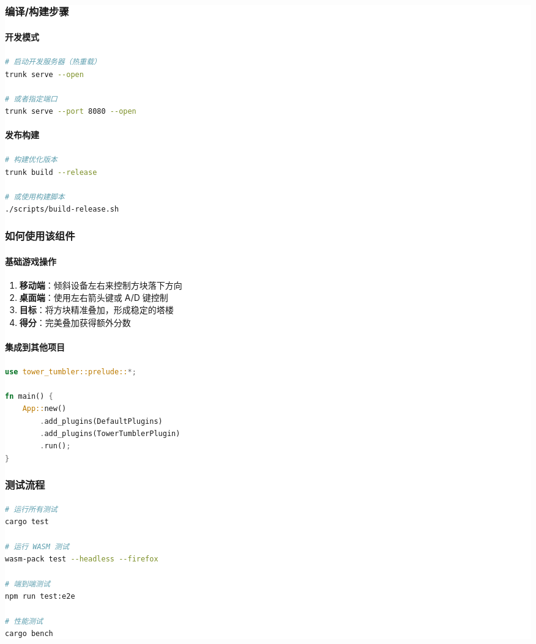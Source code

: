 ### 编译/构建步骤

#### 开发模式

```bash
# 启动开发服务器（热重载）
trunk serve --open

# 或者指定端口
trunk serve --port 8080 --open
```

#### 发布构建

```bash
# 构建优化版本
trunk build --release

# 或使用构建脚本
./scripts/build-release.sh
```

### 如何使用该组件

#### 基础游戏操作

1. **移动端**：倾斜设备左右来控制方块落下方向
2. **桌面端**：使用左右箭头键或 A/D 键控制
3. **目标**：将方块精准叠加，形成稳定的塔楼
4. **得分**：完美叠加获得额外分数

#### 集成到其他项目

```rust
use tower_tumbler::prelude::*;

fn main() {
    App::new()
        .add_plugins(DefaultPlugins)
        .add_plugins(TowerTumblerPlugin)
        .run();
}
```

### 测试流程

```bash
# 运行所有测试
cargo test

# 运行 WASM 测试
wasm-pack test --headless --firefox

# 端到端测试
npm run test:e2e

# 性能测试
cargo bench
```
